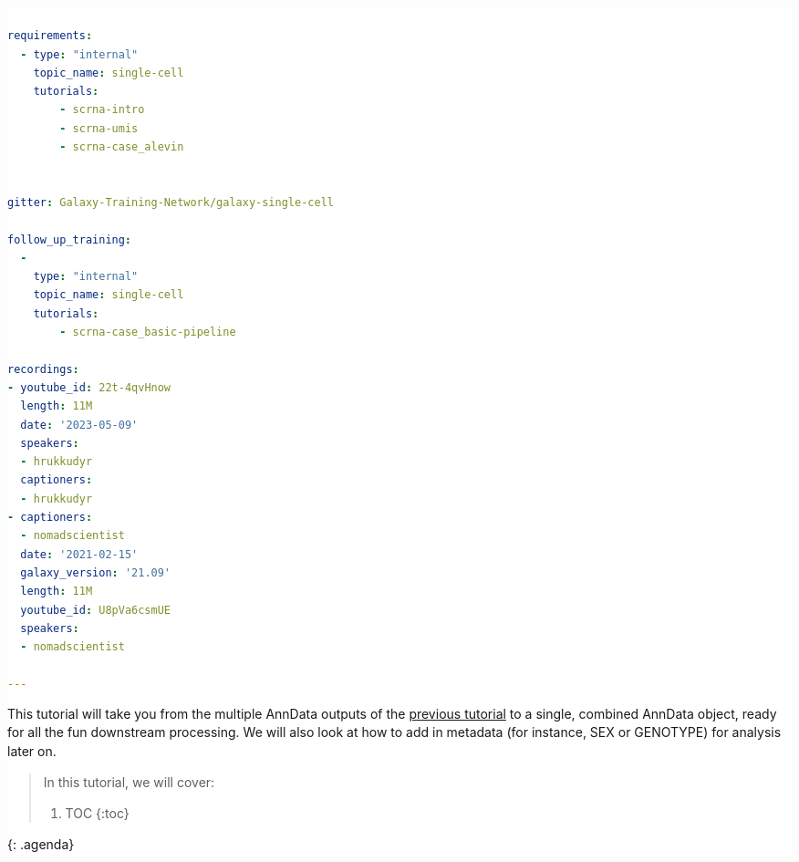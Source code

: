 ```yaml

requirements:
  - type: "internal"
    topic_name: single-cell
    tutorials:
        - scrna-intro
        - scrna-umis
        - scrna-case_alevin


gitter: Galaxy-Training-Network/galaxy-single-cell

follow_up_training:
  -
    type: "internal"
    topic_name: single-cell
    tutorials:
        - scrna-case_basic-pipeline

recordings:
- youtube_id: 22t-4qvHnow
  length: 11M
  date: '2023-05-09'
  speakers:
  - hrukkudyr
  captioners:
  - hrukkudyr
- captioners:
  - nomadscientist
  date: '2021-02-15'
  galaxy_version: '21.09'
  length: 11M
  youtube_id: U8pVa6csmUE
  speakers:
  - nomadscientist

---
```



This tutorial will take you from the multiple AnnData outputs of the [previous tutorial](https://humancellatlas.usegalaxy.eu/training-material/topics/transcriptomics/tutorials/scrna-case_alevin/tutorial.html) to a single, combined  AnnData object, ready for all the fun downstream processing. We will also look at how to add in metadata (for instance, SEX or GENOTYPE) for analysis later on.

> <agenda-title></agenda-title>
>
> In this tutorial, we will cover:
>
> 1. TOC
> {:toc}
>
{: .agenda}
